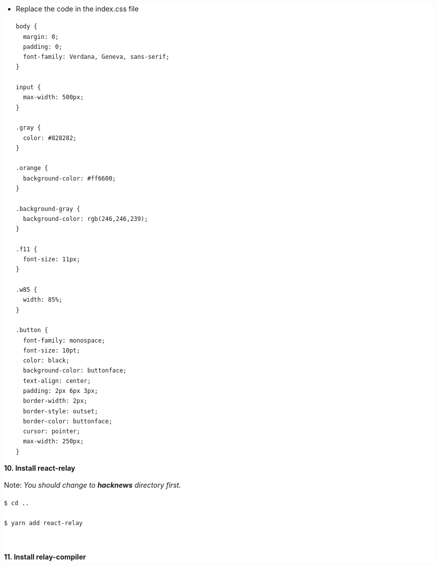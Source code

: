 * Replace the code in the index.css file

      body {
        margin: 0;
        padding: 0;
        font-family: Verdana, Geneva, sans-serif;
      }

      input {
        max-width: 500px;
      }

      .gray {
        color: #828282;
      }

      .orange {
        background-color: #ff6600;
      }

      .background-gray {
        background-color: rgb(246,246,239);
      }

      .f11 {
        font-size: 11px;
      }

      .w85 {
        width: 85%;
      }

      .button {
        font-family: monospace;
        font-size: 10pt;
        color: black;
        background-color: buttonface;
        text-align: center;
        padding: 2px 6px 3px;
        border-width: 2px;
        border-style: outset;
        border-color: buttonface;
        cursor: pointer;
        max-width: 250px;
      }

**10. Install react-relay**

Note: <em> You should change to <b>hacknews</b> directory first.</em>

    $ cd ..

    $ yarn add react-relay

<br/>

**11. Install relay-compiler**
